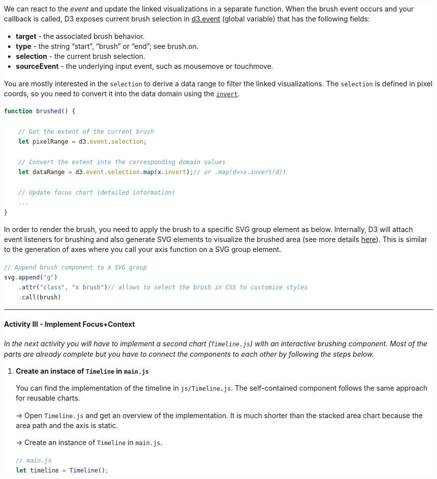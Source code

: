 We can react to the *event* and update the linked visualizations in a separate function. When the brush event occurs and your callback is called, D3 exposes current brush selection in [d3.event](https://github.com/d3/d3-brush#brush-events) (global variable) that has the following fields:

* **target** - the associated brush behavior.
* **type** - the string “start”, “brush” or “end”; see brush.on.
* **selection** - the current brush selection.
* **sourceEvent** - the underlying input event, such as mousemove or touchmove.

You are mostly interested in the ```selection``` to derive a data range to filter the linked visualizations. The ```selection``` is defined in pixel coords, so you need to convert it into the data domain using the [```invert```](https://github.com/d3/d3-scale#continuous_invert).

```javascript
function brushed() {
    
    // Get the extent of the current brush
    let pixelRange = d3.event.selection;
	
    // Convert the extent into the corresponding domain values
    let dataRange = d3.event.selection.map(x.invert);// or .map(d=>x.invert(d))
	
	// Update focus chart (detailed information)
	...
}
```

In order to render the brush, you need to apply the brush to a specific SVG group element as below. Internally, D3 will attach event listeners for brushing and also generate SVG elements to visualize the brushed area (see more details [here](https://github.com/d3/d3-brush#_brush)). This is similar to the generation of axes where you call your axis function on a SVG group element.

```javascript
// Append brush component to a SVG group
svg.append("g")
    .attr("class", "x brush")// allows to select the brush in CSS to customize styles
    .call(brush)
```

---

#### Activity III - Implement Focus+Context

*In the next activity you will have to implement a second chart (```Timeline.js```) with an interactive brushing component. Most of the parts are already complete but you have to connect the components to each other by following the steps below.*

1. **Create an instace of ```Timeline``` in ```main.js```**


	
	You can find the implementation of the timeline in ```js/Timeline.js```. The self-contained component follows the same approach for reusable charts.

	→ Open ```Timeline.js``` and get an overview of the implementation. It is much shorter than the stacked area chart because the area path and the axis is static.
	
	→ Create an instance of ```Timeline``` in ```main.js```.
    ```javascript
    // main.js
    let timeline = Timeline();
    ``` 
